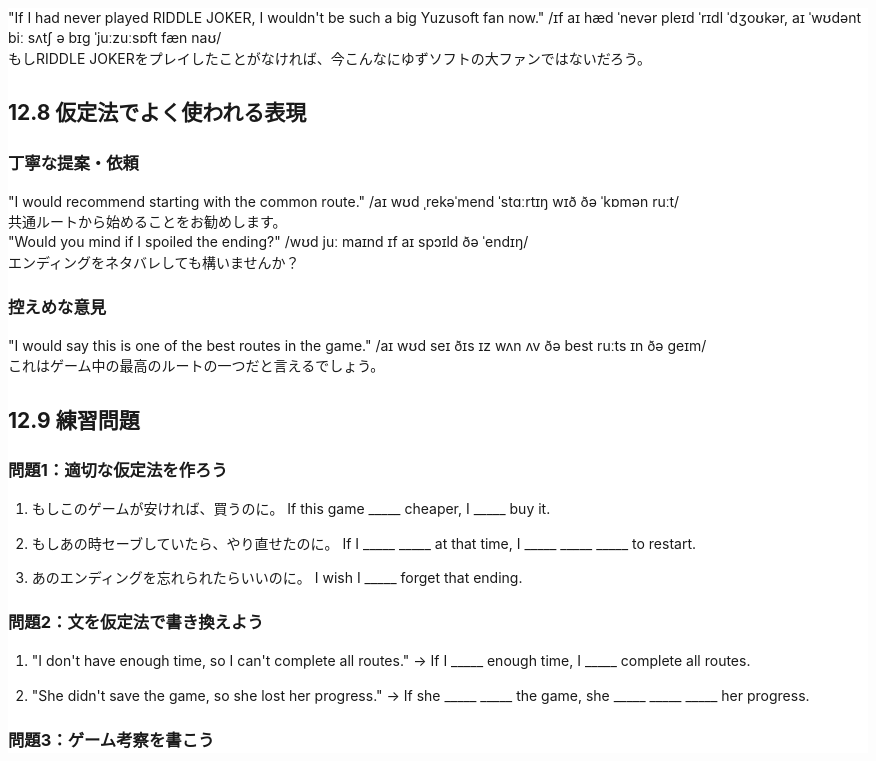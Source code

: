 <div class="example-sentence">
"If I had never played RIDDLE JOKER, I wouldn't be such a big Yuzusoft fan now." <span class="pronunciation">/ɪf aɪ hæd ˈnevər pleɪd ˈrɪdl ˈdʒoʊkər, aɪ ˈwʊdənt biː sʌtʃ ə bɪɡ ˈjuːzuːsɒft fæn naʊ/</span>
<div class="japanese-translation">もしRIDDLE JOKERをプレイしたことがなければ、今こんなにゆずソフトの大ファンではないだろう。</div>
</div>

## 12.8 仮定法でよく使われる表現

### 丁寧な提案・依頼

<div class="example-sentence">
"I would recommend starting with the common route." <span class="pronunciation">/aɪ wʊd ˌrekəˈmend ˈstɑːrtɪŋ wɪð ðə ˈkɒmən ruːt/</span>
<div class="japanese-translation">共通ルートから始めることをお勧めします。</div>
</div>

<div class="example-sentence">
"Would you mind if I spoiled the ending?" <span class="pronunciation">/wʊd juː maɪnd ɪf aɪ spɔɪld ðə ˈendɪŋ/</span>
<div class="japanese-translation">エンディングをネタバレしても構いませんか？</div>
</div>

### 控えめな意見

<div class="example-sentence">
"I would say this is one of the best routes in the game." <span class="pronunciation">/aɪ wʊd seɪ ðɪs ɪz wʌn ʌv ðə best ruːts ɪn ðə ɡeɪm/</span>
<div class="japanese-translation">これはゲーム中の最高のルートの一つだと言えるでしょう。</div>
</div>

## 12.9 練習問題

### 問題1：適切な仮定法を作ろう

1. もしこのゲームが安ければ、買うのに。
   If this game _____ cheaper, I _____ buy it.

2. もしあの時セーブしていたら、やり直せたのに。
   If I _____ _____ at that time, I _____ _____ _____ to restart.

3. あのエンディングを忘れられたらいいのに。
   I wish I _____ forget that ending.

### 問題2：文を仮定法で書き換えよう

1. "I don't have enough time, so I can't complete all routes."
   → If I _____ enough time, I _____ complete all routes.

2. "She didn't save the game, so she lost her progress."
   → If she _____ _____ the game, she _____ _____ _____ her progress.

### 問題3：ゲーム考察を書こう
